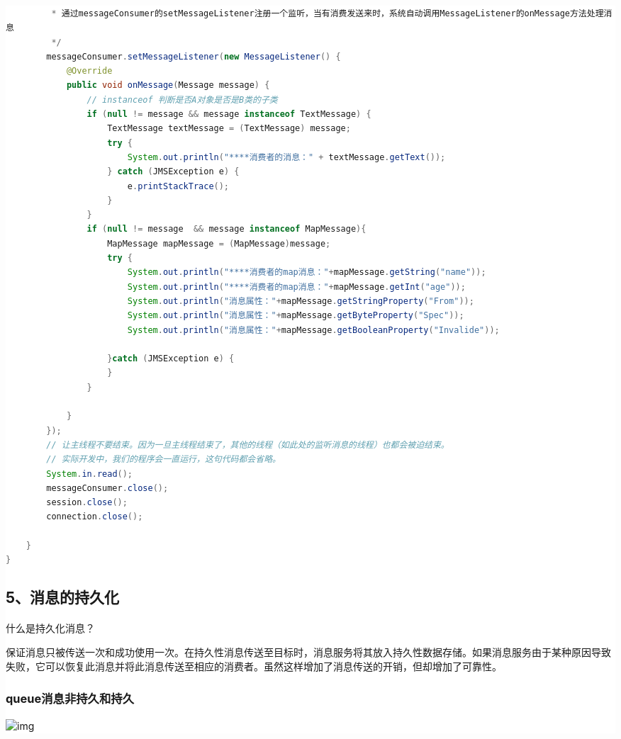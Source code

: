 ```java
         * 通过messageConsumer的setMessageListener注册一个监听，当有消费发送来时，系统自动调用MessageListener的onMessage方法处理消息
         */
        messageConsumer.setMessageListener(new MessageListener() {
            @Override
            public void onMessage(Message message) {
                // instanceof 判断是否A对象是否是B类的子类
                if (null != message && message instanceof TextMessage) {
                    TextMessage textMessage = (TextMessage) message;
                    try {
                        System.out.println("****消费者的消息：" + textMessage.getText());
                    } catch (JMSException e) {
                        e.printStackTrace();
                    }
                }
                if (null != message  && message instanceof MapMessage){
                    MapMessage mapMessage = (MapMessage)message;
                    try {
                        System.out.println("****消费者的map消息："+mapMessage.getString("name"));
                        System.out.println("****消费者的map消息："+mapMessage.getInt("age"));
                        System.out.println("消息属性："+mapMessage.getStringProperty("From"));
                        System.out.println("消息属性："+mapMessage.getByteProperty("Spec"));
                        System.out.println("消息属性："+mapMessage.getBooleanProperty("Invalide"));

                    }catch (JMSException e) {
                    }
                }

            }
        });
        // 让主线程不要结束。因为一旦主线程结束了，其他的线程（如此处的监听消息的线程）也都会被迫结束。
        // 实际开发中，我们的程序会一直运行，这句代码都会省略。
        System.in.read();
        messageConsumer.close();
        session.close();
        connection.close();

    }
}
```

## 5、消息的持久化

什么是持久化消息？

保证消息只被传送一次和成功使用一次。在持久性消息传送至目标时，消息服务将其放入持久性数据存储。如果消息服务由于某种原因导致失败，它可以恢复此消息并将此消息传送至相应的消费者。虽然这样增加了消息传送的开销，但却增加了可靠性。

### queue消息非持久和持久

![img](\images\clip_image032.jpg)
